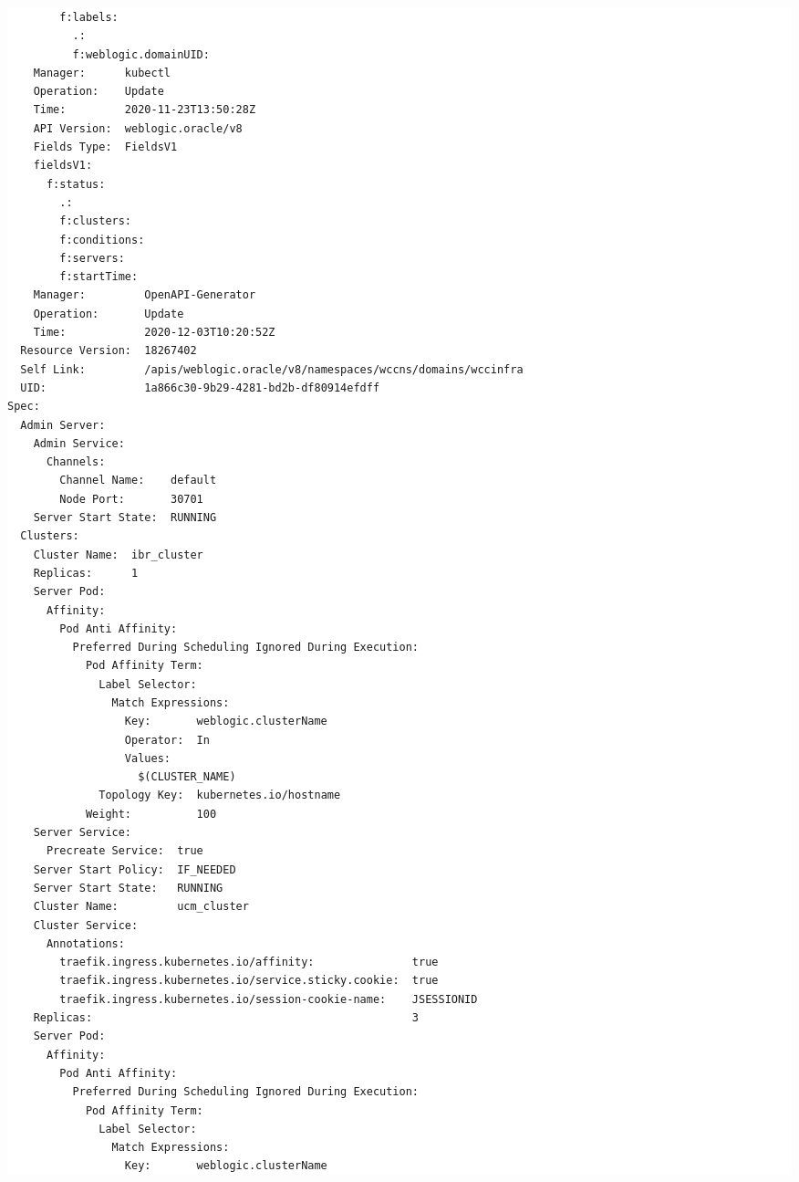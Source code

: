 ```
        f:labels:
          .:
          f:weblogic.domainUID:
    Manager:      kubectl
    Operation:    Update
    Time:         2020-11-23T13:50:28Z
    API Version:  weblogic.oracle/v8
    Fields Type:  FieldsV1
    fieldsV1:
      f:status:
        .:
        f:clusters:
        f:conditions:
        f:servers:
        f:startTime:
    Manager:         OpenAPI-Generator
    Operation:       Update
    Time:            2020-12-03T10:20:52Z
  Resource Version:  18267402
  Self Link:         /apis/weblogic.oracle/v8/namespaces/wccns/domains/wccinfra
  UID:               1a866c30-9b29-4281-bd2b-df80914efdff
Spec:
  Admin Server:
    Admin Service:
      Channels:
        Channel Name:    default
        Node Port:       30701
    Server Start State:  RUNNING
  Clusters:
    Cluster Name:  ibr_cluster
    Replicas:      1
    Server Pod:
      Affinity:
        Pod Anti Affinity:
          Preferred During Scheduling Ignored During Execution:
            Pod Affinity Term:
              Label Selector:
                Match Expressions:
                  Key:       weblogic.clusterName
                  Operator:  In
                  Values:
                    $(CLUSTER_NAME)
              Topology Key:  kubernetes.io/hostname
            Weight:          100
    Server Service:
      Precreate Service:  true
    Server Start Policy:  IF_NEEDED
    Server Start State:   RUNNING
    Cluster Name:         ucm_cluster
    Cluster Service:
      Annotations:
        traefik.ingress.kubernetes.io/affinity:               true
        traefik.ingress.kubernetes.io/service.sticky.cookie:  true
        traefik.ingress.kubernetes.io/session-cookie-name:    JSESSIONID
    Replicas:                                                 3
    Server Pod:
      Affinity:
        Pod Anti Affinity:
          Preferred During Scheduling Ignored During Execution:
            Pod Affinity Term:
              Label Selector:
                Match Expressions:
                  Key:       weblogic.clusterName
```